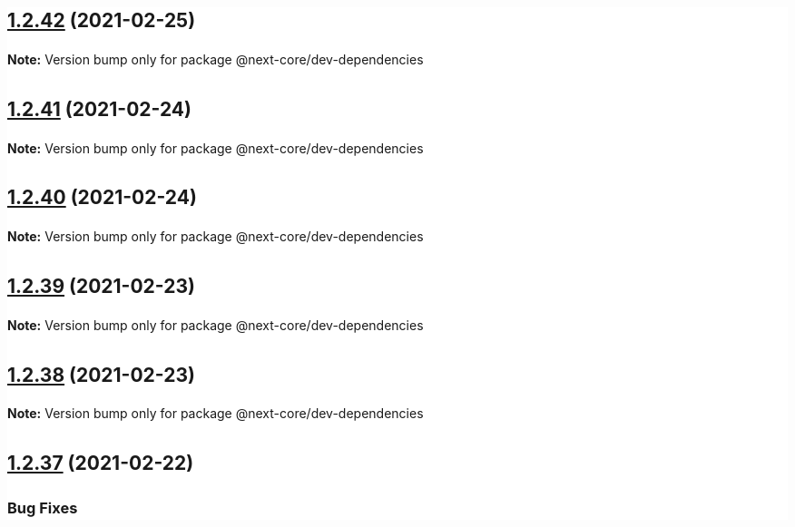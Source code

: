 



## [1.2.42](https://github.com/easyops-cn/next-core/compare/@next-core/dev-dependencies@1.2.41...@next-core/dev-dependencies@1.2.42) (2021-02-25)

**Note:** Version bump only for package @next-core/dev-dependencies





## [1.2.41](https://github.com/easyops-cn/next-core/compare/@next-core/dev-dependencies@1.2.40...@next-core/dev-dependencies@1.2.41) (2021-02-24)

**Note:** Version bump only for package @next-core/dev-dependencies





## [1.2.40](https://github.com/easyops-cn/next-core/compare/@next-core/dev-dependencies@1.2.39...@next-core/dev-dependencies@1.2.40) (2021-02-24)

**Note:** Version bump only for package @next-core/dev-dependencies





## [1.2.39](https://github.com/easyops-cn/next-core/compare/@next-core/dev-dependencies@1.2.38...@next-core/dev-dependencies@1.2.39) (2021-02-23)

**Note:** Version bump only for package @next-core/dev-dependencies





## [1.2.38](https://github.com/easyops-cn/next-core/compare/@next-core/dev-dependencies@1.2.37...@next-core/dev-dependencies@1.2.38) (2021-02-23)

**Note:** Version bump only for package @next-core/dev-dependencies





## [1.2.37](https://github.com/easyops-cn/next-core/compare/@next-core/dev-dependencies@1.2.36...@next-core/dev-dependencies@1.2.37) (2021-02-22)


### Bug Fixes
